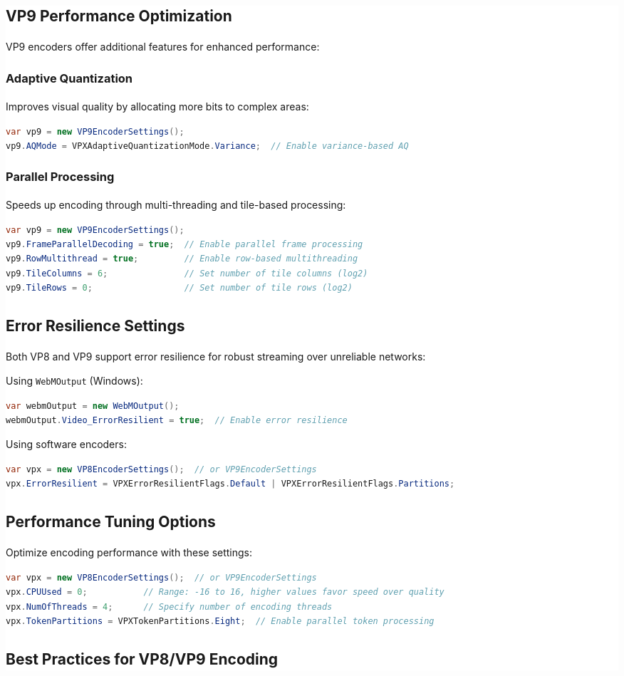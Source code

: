 ## VP9 Performance Optimization

VP9 encoders offer additional features for enhanced performance:

### Adaptive Quantization

Improves visual quality by allocating more bits to complex areas:

```csharp
var vp9 = new VP9EncoderSettings();
vp9.AQMode = VPXAdaptiveQuantizationMode.Variance;  // Enable variance-based AQ
```

### Parallel Processing

Speeds up encoding through multi-threading and tile-based processing:

```csharp
var vp9 = new VP9EncoderSettings();
vp9.FrameParallelDecoding = true;  // Enable parallel frame processing
vp9.RowMultithread = true;         // Enable row-based multithreading
vp9.TileColumns = 6;               // Set number of tile columns (log2)
vp9.TileRows = 0;                  // Set number of tile rows (log2)
```

## Error Resilience Settings

Both VP8 and VP9 support error resilience for robust streaming over unreliable networks:

Using `WebMOutput` (Windows):

```csharp
var webmOutput = new WebMOutput();
webmOutput.Video_ErrorResilient = true;  // Enable error resilience
```

Using software encoders:

```csharp
var vpx = new VP8EncoderSettings();  // or VP9EncoderSettings
vpx.ErrorResilient = VPXErrorResilientFlags.Default | VPXErrorResilientFlags.Partitions;
```

## Performance Tuning Options

Optimize encoding performance with these settings:

```csharp
var vpx = new VP8EncoderSettings();  // or VP9EncoderSettings
vpx.CPUUsed = 0;           // Range: -16 to 16, higher values favor speed over quality
vpx.NumOfThreads = 4;      // Specify number of encoding threads
vpx.TokenPartitions = VPXTokenPartitions.Eight;  // Enable parallel token processing
```

## Best Practices for VP8/VP9 Encoding
